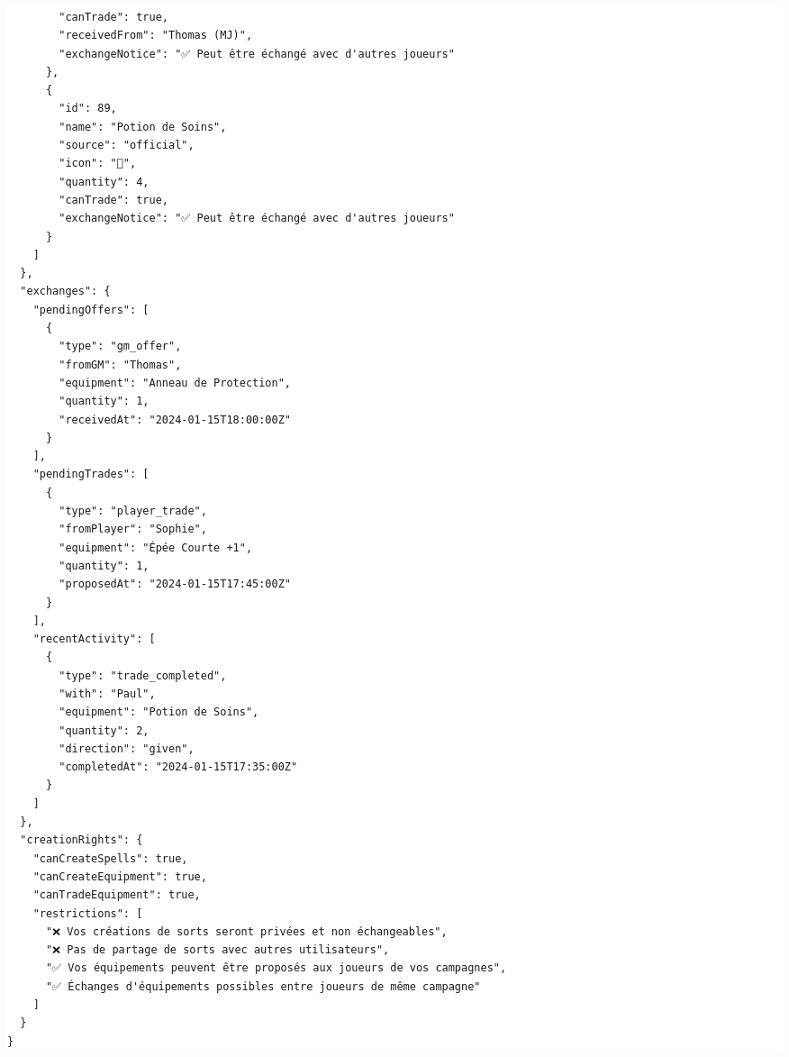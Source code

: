 ```http
        "canTrade": true,
        "receivedFrom": "Thomas (MJ)",
        "exchangeNotice": "✅ Peut être échangé avec d'autres joueurs"
      },
      {
        "id": 89,
        "name": "Potion de Soins",
        "source": "official",
        "icon": "🌟",
        "quantity": 4,
        "canTrade": true,
        "exchangeNotice": "✅ Peut être échangé avec d'autres joueurs"
      }
    ]
  },
  "exchanges": {
    "pendingOffers": [
      {
        "type": "gm_offer",
        "fromGM": "Thomas",
        "equipment": "Anneau de Protection",
        "quantity": 1,
        "receivedAt": "2024-01-15T18:00:00Z"
      }
    ],
    "pendingTrades": [
      {
        "type": "player_trade",
        "fromPlayer": "Sophie",
        "equipment": "Épée Courte +1",
        "quantity": 1,
        "proposedAt": "2024-01-15T17:45:00Z"
      }
    ],
    "recentActivity": [
      {
        "type": "trade_completed",
        "with": "Paul",
        "equipment": "Potion de Soins",
        "quantity": 2,
        "direction": "given",
        "completedAt": "2024-01-15T17:35:00Z"
      }
    ]
  },
  "creationRights": {
    "canCreateSpells": true,
    "canCreateEquipment": true,
    "canTradeEquipment": true,
    "restrictions": [
      "❌ Vos créations de sorts seront privées et non échangeables",
      "❌ Pas de partage de sorts avec autres utilisateurs",
      "✅ Vos équipements peuvent être proposés aux joueurs de vos campagnes",
      "✅ Échanges d'équipements possibles entre joueurs de même campagne"
    ]
  }
}
```
